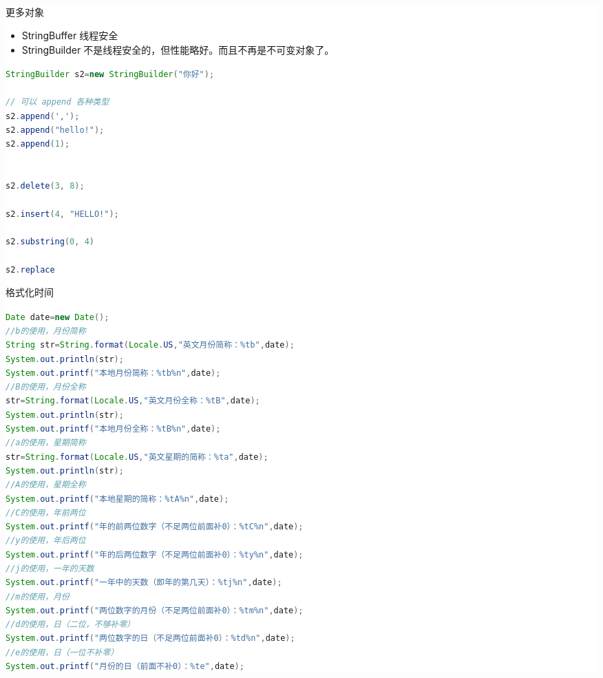 更多对象
- StringBuffer 线程安全
- StringBuilder 不是线程安全的，但性能略好。而且不再是不可变对象了。


```java
StringBuilder s2=new StringBuilder("你好");

// 可以 append 各种类型
s2.append(',');
s2.append("hello!");
s2.append(1);


s2.delete(3, 8);

s2.insert(4, "HELLO!");

s2.substring(0, 4)

s2.replace
```



格式化时间
```java
Date date=new Date();                                    
//b的使用，月份简称
String str=String.format(Locale.US,"英文月份简称：%tb",date);     
System.out.println(str);                                                                            
System.out.printf("本地月份简称：%tb%n",date);
//B的使用，月份全称
str=String.format(Locale.US,"英文月份全称：%tB",date);
System.out.println(str);
System.out.printf("本地月份全称：%tB%n",date);
//a的使用，星期简称
str=String.format(Locale.US,"英文星期的简称：%ta",date);
System.out.println(str);
//A的使用，星期全称
System.out.printf("本地星期的简称：%tA%n",date);
//C的使用，年前两位
System.out.printf("年的前两位数字（不足两位前面补0）：%tC%n",date);
//y的使用，年后两位
System.out.printf("年的后两位数字（不足两位前面补0）：%ty%n",date);
//j的使用，一年的天数
System.out.printf("一年中的天数（即年的第几天）：%tj%n",date);
//m的使用，月份
System.out.printf("两位数字的月份（不足两位前面补0）：%tm%n",date);
//d的使用，日（二位，不够补零）
System.out.printf("两位数字的日（不足两位前面补0）：%td%n",date);
//e的使用，日（一位不补零）
System.out.printf("月份的日（前面不补0）：%te",date);
```
